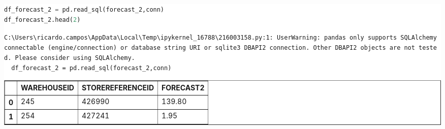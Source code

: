 
```python
df_forecast_2 = pd.read_sql(forecast_2,conn)
df_forecast_2.head(2)
```

    C:\Users\ricardo.campos\AppData\Local\Temp\ipykernel_16788\216003158.py:1: UserWarning: pandas only supports SQLAlchemy connectable (engine/connection) or database string URI or sqlite3 DBAPI2 connection. Other DBAPI2 objects are not tested. Please consider using SQLAlchemy.
      df_forecast_2 = pd.read_sql(forecast_2,conn)
    




<div>
<style scoped>
    .dataframe tbody tr th:only-of-type {
        vertical-align: middle;
    }

    .dataframe tbody tr th {
        vertical-align: top;
    }

    .dataframe thead th {
        text-align: right;
    }
</style>
<table border="1" class="dataframe">
  <thead>
    <tr style="text-align: right;">
      <th></th>
      <th>WAREHOUSEID</th>
      <th>STOREREFERENCEID</th>
      <th>FORECAST2</th>
    </tr>
  </thead>
  <tbody>
    <tr>
      <th>0</th>
      <td>245</td>
      <td>426990</td>
      <td>139.80</td>
    </tr>
    <tr>
      <th>1</th>
      <td>254</td>
      <td>427241</td>
      <td>1.95</td>
    </tr>
  </tbody>
</table>
</div>

